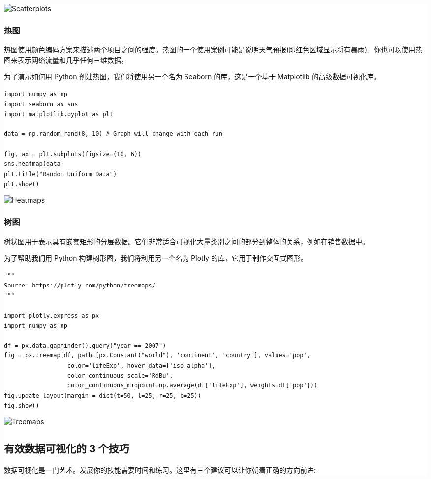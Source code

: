 ![Scatterplots](../Images/9fc2fd82dd01200ae468a367f02a3637.png)

### 热图

热图使用颜色编码方案来描述两个项目之间的强度。热图的一个使用案例可能是说明天气预报(即红色区域显示将有暴雨)。你也可以使用热图来表示网络流量和几乎任何三维数据。

为了演示如何用 Python 创建热图，我们将使用另一个名为 [Seaborn](https://web.archive.org/web/20220715002438/https://seaborn.pydata.org/) 的库，这是一个基于 Matplotlib 的高级数据可视化库。

```
import numpy as np
import seaborn as sns
import matplotlib.pyplot as plt

data = np.random.rand(8, 10) # Graph will change with each run

fig, ax = plt.subplots(figsize=(10, 6))
sns.heatmap(data)
plt.title("Random Uniform Data")
plt.show()
```

![Heatmaps](../Images/79083c301ec62aa52ee3a156775b5109.png)

### 树图

树状图用于表示具有嵌套矩形的分层数据。它们非常适合可视化大量类别之间的部分到整体的关系，例如在销售数据中。

为了帮助我们用 Python 构建树形图，我们将利用另一个名为 Plotly 的库，它用于制作交互式图形。

```
"""
Source: https://plotly.com/python/treemaps/
"""

import plotly.express as px
import numpy as np

df = px.data.gapminder().query("year == 2007")
fig = px.treemap(df, path=[px.Constant("world"), 'continent', 'country'], values='pop',
                  color='lifeExp', hover_data=['iso_alpha'],
                  color_continuous_scale='RdBu',
                  color_continuous_midpoint=np.average(df['lifeExp'], weights=df['pop']))
fig.update_layout(margin = dict(t=50, l=25, r=25, b=25))
fig.show()
```

![Treemaps](../Images/9eb3aa5658a38d3b6c87c3bd57e437ca.png)

## 有效数据可视化的 3 个技巧

数据可视化是一门艺术。发展你的技能需要时间和练习。这里有三个建议可以让你朝着正确的方向前进:
